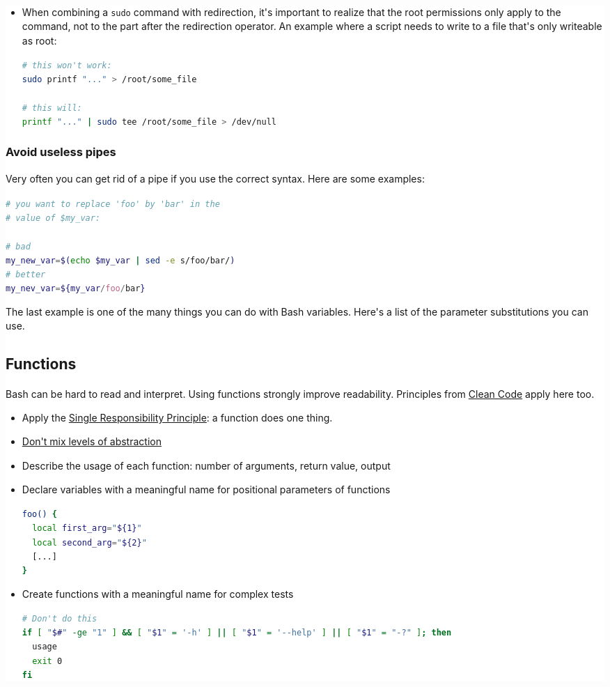 - When combining a `sudo` command with redirection, it's important to realize that the root permissions only apply to the command, not to the part after the redirection operator. An example where a script needs to write to a file that's only writeable as root:

    ```Bash
    # this won't work:
    sudo printf "..." > /root/some_file

    # this will:
    printf "..." | sudo tee /root/some_file > /dev/null
    ```

### Avoid useless pipes

Very often you can get rid of a pipe if you use the correct syntax. Here are some examples:
```Bash
# you want to replace 'foo' by 'bar' in the
# value of $my_var:

# bad
my_new_var=$(echo $my_var | sed -e s/foo/bar/)
# better
my_nev_var=${my_var/foo/bar}
```
The last example is one of the many things you can do with Bash variables. Here's a list of the parameter substitutions you can use.

## Functions

Bash can be hard to read and interpret. Using functions strongly improve readability. Principles from [Clean Code](https://www.pearson.com/us/higher-education/program/Martin-Clean-Code-A-Handbook-of-Agile-Software-Craftsmanship/PGM63937.html) apply here too.

- Apply the [Single Responsibility Principle](https://en.wikipedia.org/wiki/Single_responsibility_principle): a function does one thing.
- [Don't mix levels of abstraction](https://sivalabs.in/2013/12/clean-code-dont-mix-different-levels-of-abstractions/)
- Describe the usage of each function: number of arguments, return value, output
- Declare variables with a meaningful name for positional parameters of functions

    ```Bash
    foo() {
      local first_arg="${1}"
      local second_arg="${2}"
      [...]
    }
    ```

- Create functions with a meaningful name for complex tests

    ```Bash
    # Don't do this
    if [ "$#" -ge "1" ] && [ "$1" = '-h' ] || [ "$1" = '--help' ] || [ "$1" = "-?" ]; then
      usage
      exit 0
    fi
